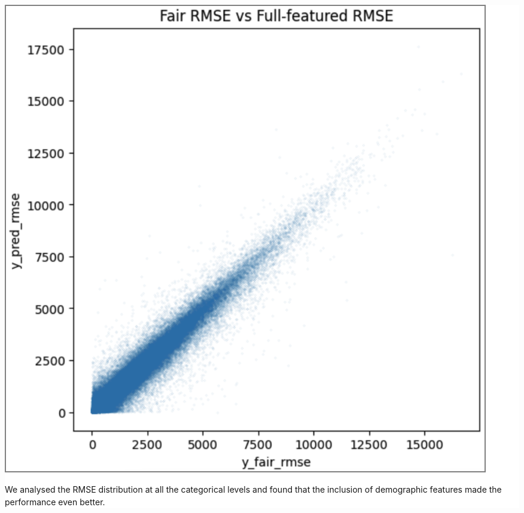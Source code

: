 <img src="./images/fr_plot.png" alt="drawing" width="800" style="border: 2px solid  gray;"/>

We analysed the RMSE distribution at all the categorical levels and found that the inclusion of demographic features made the performance even better.
